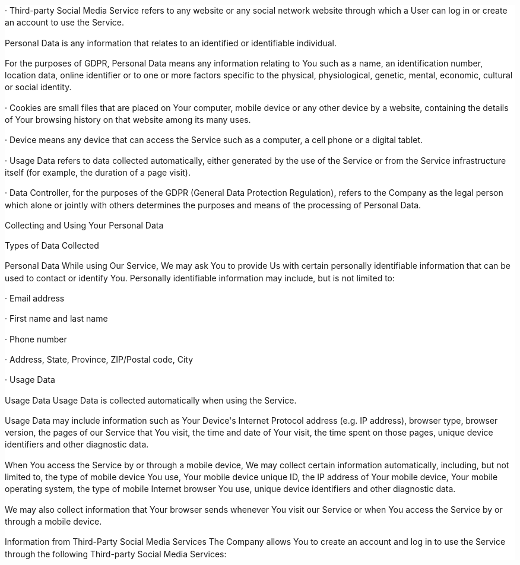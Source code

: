 ·        Third-party Social Media Service refers to any website or any social network website through which a User can log in or create an account to use the Service.

Personal Data is any information that relates to an identified or identifiable individual.

For the purposes of GDPR, Personal Data means any information relating to You such as a name, an identification number, location data, online identifier or to one or more factors specific to the physical, physiological, genetic, mental, economic, cultural or social identity.

·        Cookies are small files that are placed on Your computer, mobile device or any other device by a website, containing the details of Your browsing history on that website among its many uses.

·        Device means any device that can access the Service such as a computer, a cell phone or a digital tablet.

·        Usage Data refers to data collected automatically, either generated by the use of the Service or from the Service infrastructure itself (for example, the duration of a page visit).

·        Data Controller, for the purposes of the GDPR (General Data Protection Regulation), refers to the Company as the legal person which alone or jointly with others determines the purposes and means of the processing of Personal Data.

Collecting and Using Your Personal Data


Types of Data Collected

Personal Data
While using Our Service, We may ask You to provide Us with certain personally identifiable information that can be used to contact or identify You. Personally identifiable information may include, but is not limited to:

·        Email address

·        First name and last name

·        Phone number

·        Address, State, Province, ZIP/Postal code, City

·        Usage Data


Usage Data
Usage Data is collected automatically when using the Service.

Usage Data may include information such as Your Device's Internet Protocol address (e.g. IP address), browser type, browser version, the pages of our Service that You visit, the time and date of Your visit, the time spent on those pages, unique device identifiers and other diagnostic data.

When You access the Service by or through a mobile device, We may collect certain information automatically, including, but not limited to, the type of mobile device You use, Your mobile device unique ID, the IP address of Your mobile device, Your mobile operating system, the type of mobile Internet browser You use, unique device identifiers and other diagnostic data.

We may also collect information that Your browser sends whenever You visit our Service or when You access the Service by or through a mobile device.


Information from Third-Party Social Media Services
The Company allows You to create an account and log in to use the Service through the following Third-party Social Media Services:

